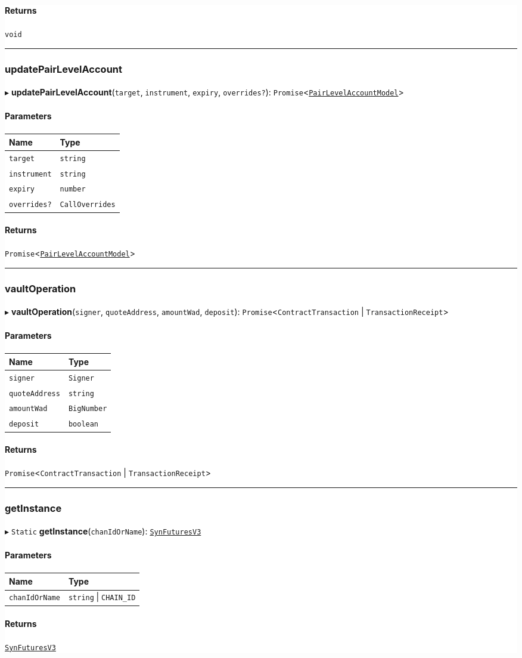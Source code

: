 #### Returns

`void`

___

### updatePairLevelAccount

▸ **updatePairLevelAccount**(`target`, `instrument`, `expiry`, `overrides?`): `Promise`<[`PairLevelAccountModel`](PairLevelAccountModel.md)\>

#### Parameters

| Name | Type |
| :------ | :------ |
| `target` | `string` |
| `instrument` | `string` |
| `expiry` | `number` |
| `overrides?` | `CallOverrides` |

#### Returns

`Promise`<[`PairLevelAccountModel`](PairLevelAccountModel.md)\>

___

### vaultOperation

▸ **vaultOperation**(`signer`, `quoteAddress`, `amountWad`, `deposit`): `Promise`<`ContractTransaction` \| `TransactionReceipt`\>

#### Parameters

| Name | Type |
| :------ | :------ |
| `signer` | `Signer` |
| `quoteAddress` | `string` |
| `amountWad` | `BigNumber` |
| `deposit` | `boolean` |

#### Returns

`Promise`<`ContractTransaction` \| `TransactionReceipt`\>

___

### getInstance

▸ `Static` **getInstance**(`chanIdOrName`): [`SynFuturesV3`](SynFuturesV3.md)

#### Parameters

| Name | Type |
| :------ | :------ |
| `chanIdOrName` | `string` \| `CHAIN_ID` |

#### Returns

[`SynFuturesV3`](SynFuturesV3.md)
